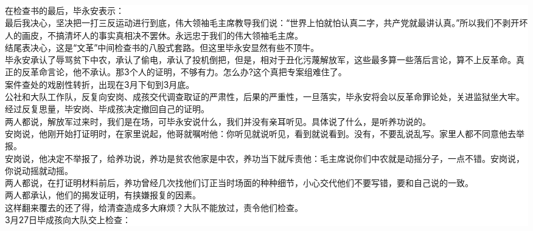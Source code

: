  <div>
  在检查书的最后，毕永安表示：
 </div>
 <div>
 </div>
 <div>
  最后我决心，坚决把一打三反运动进行到底，伟大领袖毛主席教导我们说：“世界上怕就怕认真二字，共产党就最讲认真。”所以我们不剥开坏人的画皮，不搞清坏人的事实真相决不罢休。永远忠于我们的伟大领袖毛主席。
 </div>
 <div>
 </div>
 <div>
  结尾表决心，这是“文革”中间检查书的八股式套路。但这里毕永安显然有些不顶牛。
 </div>
 <div>
 </div>
 <div>
  毕永安承认了辱骂贫下中农，承认了偷电，承认了投机倒把，但是，相对于丑化污蔑解放军，这些最多算一些落后言论，算不上反革命。真正的反革命言论，他不承认。那3个人的证明，不够有力。怎么办?这个真把专案组难住了。
 </div>
 <div>
 </div>
 <div>
  案件查处的戏剧性转折，出现在3月下旬到3月底。
 </div>
 <div>
 </div>
 <div>
  公社和大队工作队，反复向安岗、成孩交代调查取证的严肃性，后果的严重性，一旦落实，毕永安将会以反革命罪论处，关进监狱坐大牢。经过反复思量，毕安岗、毕成孩决定撤回自己的证明。
 </div>
 <div>
 </div>
 <div>
  两人都说，解放军过来时，我们是在场，可毕永安说什么，我们并没有亲耳听见。具体说了什么，是听养功说的。
 </div>
 <div>
 </div>
 <div>
  安岗说，他刚开始打证明时，在家里说起，他哥就嘱咐他：你听见就说听见，看到就说看到。没有，不要乱说乱写。家里人都不同意他去举报。
 </div>
 <div>
 </div>
 <div>
  安岗说，他决定不举报了，给养功说，养功是贫农他家是中农，养功当下就斥责他：毛主席说你们中农就是动摇分子，一点不错。安岗说，你说动摇就动摇。
 </div>
 <div>
 </div>
 <div>
  两人都说，在打证明材料前后，养功曾经几次找他们订正当时场面的种种细节，小心交代他们不要写错，要和自己说的一致。
 </div>
 <div>
 </div>
 <div>
  两人都承认，他们的揭发证明，有挟嫌报复的因素。
 </div>
 <div>
 </div>
 <div>
  这样翻来覆去的还了得，给清查造成多大麻烦？大队不能放过，责令他们检查。
 </div>
 <div>
 </div>
 <div>
  3月27日毕成孩向大队交上检查：
 </div>